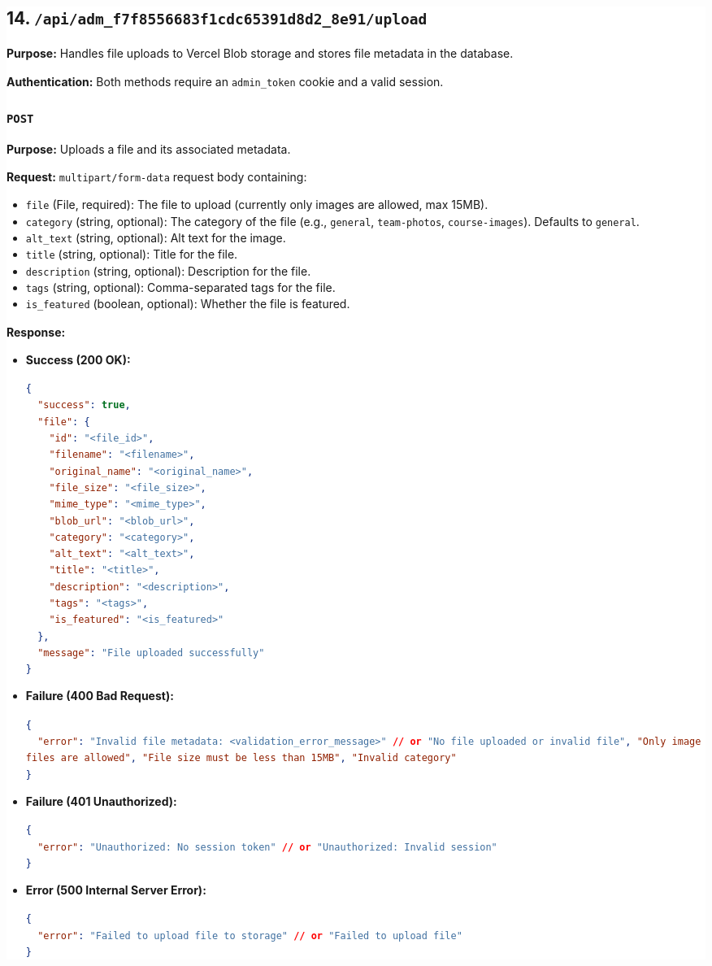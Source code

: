 ## 14. `/api/adm_f7f8556683f1cdc65391d8d2_8e91/upload`

**Purpose:** Handles file uploads to Vercel Blob storage and stores file metadata in the database.

**Authentication:** Both methods require an `admin_token` cookie and a valid session.

### `POST`

**Purpose:** Uploads a file and its associated metadata.

**Request:**
`multipart/form-data` request body containing:
- `file` (File, required): The file to upload (currently only images are allowed, max 15MB).
- `category` (string, optional): The category of the file (e.g., `general`, `team-photos`, `course-images`). Defaults to `general`.
- `alt_text` (string, optional): Alt text for the image.
- `title` (string, optional): Title for the file.
- `description` (string, optional): Description for the file.
- `tags` (string, optional): Comma-separated tags for the file.
- `is_featured` (boolean, optional): Whether the file is featured.

**Response:**
- **Success (200 OK):**
  ```json
  {
    "success": true,
    "file": {
      "id": "<file_id>",
      "filename": "<filename>",
      "original_name": "<original_name>",
      "file_size": "<file_size>",
      "mime_type": "<mime_type>",
      "blob_url": "<blob_url>",
      "category": "<category>",
      "alt_text": "<alt_text>",
      "title": "<title>",
      "description": "<description>",
      "tags": "<tags>",
      "is_featured": "<is_featured>"
    },
    "message": "File uploaded successfully"
  }
  ```
- **Failure (400 Bad Request):**
  ```json
  {
    "error": "Invalid file metadata: <validation_error_message>" // or "No file uploaded or invalid file", "Only image files are allowed", "File size must be less than 15MB", "Invalid category"
  }
  ```
- **Failure (401 Unauthorized):**
  ```json
  {
    "error": "Unauthorized: No session token" // or "Unauthorized: Invalid session"
  }
  ```
- **Error (500 Internal Server Error):**
  ```json
  {
    "error": "Failed to upload file to storage" // or "Failed to upload file"
  }
  ```
